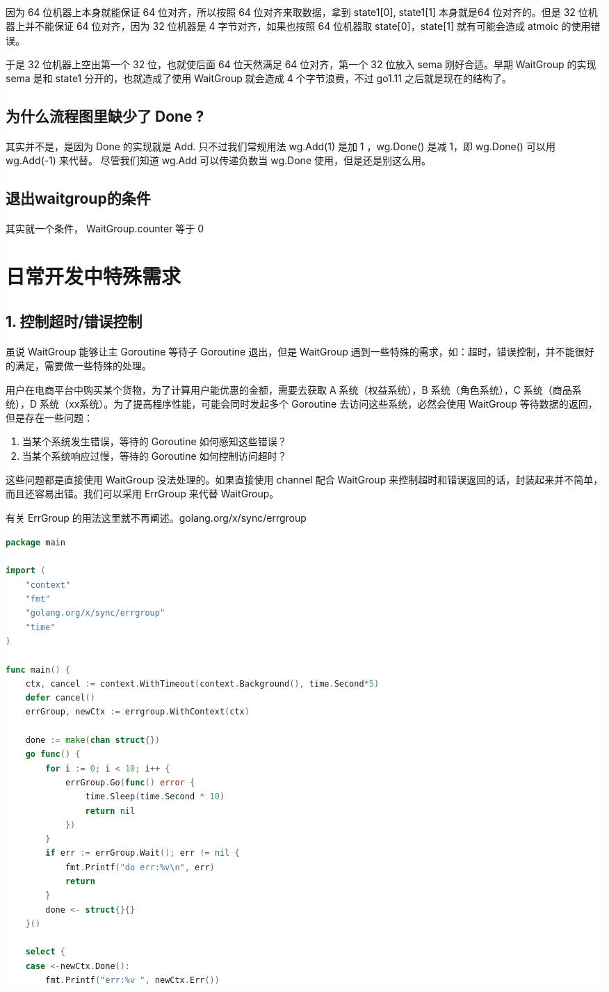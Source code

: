 因为 64 位机器上本身就能保证 64 位对齐，所以按照 64 位对齐来取数据，拿到 state1[0], state1[1] 本身就是64 位对齐的。但是 32 位机器上并不能保证 64 位对齐，因为 32 位机器是 4 字节对齐，如果也按照 64 位机器取 state[0]，state[1] 就有可能会造成 atmoic 的使用错误。

于是 32 位机器上空出第一个 32 位，也就使后面 64 位天然满足 64 位对齐，第一个 32 位放入 sema 刚好合适。早期 WaitGroup 的实现 sema 是和 state1 分开的，也就造成了使用 WaitGroup 就会造成 4 个字节浪费，不过 go1.11 之后就是现在的结构了。

## 为什么流程图里缺少了 Done ?

其实并不是，是因为 Done 的实现就是 Add. 只不过我们常规用法 wg.Add(1) 是加 1 ，wg.Done() 是减 1，即 wg.Done() 可以用 wg.Add(-1) 来代替。 尽管我们知道 wg.Add 可以传递负数当 wg.Done 使用，但是还是别这么用。

## 退出waitgroup的条件

其实就一个条件， WaitGroup.counter 等于 0

# 日常开发中特殊需求

## 1. 控制超时/错误控制

虽说 WaitGroup 能够让主 Goroutine 等待子 Goroutine 退出，但是 WaitGroup 遇到一些特殊的需求，如：超时，错误控制，并不能很好的满足，需要做一些特殊的处理。

用户在电商平台中购买某个货物，为了计算用户能优惠的金额，需要去获取 A 系统（权益系统），B 系统（角色系统），C 系统（商品系统），D 系统（xx系统）。为了提高程序性能，可能会同时发起多个 Goroutine 去访问这些系统，必然会使用 WaitGroup 等待数据的返回，但是存在一些问题：

1.  当某个系统发生错误，等待的 Goroutine 如何感知这些错误？
2.  当某个系统响应过慢，等待的 Goroutine 如何控制访问超时？

这些问题都是直接使用 WaitGroup 没法处理的。如果直接使用 channel 配合 WaitGroup 来控制超时和错误返回的话，封装起来并不简单，而且还容易出错。我们可以采用 ErrGroup 来代替 WaitGroup。

有关 ErrGroup 的用法这里就不再阐述。golang.org/x/sync/errgroup

```go
package main

import (
	"context"
	"fmt"
	"golang.org/x/sync/errgroup"
	"time"
)

func main() {
	ctx, cancel := context.WithTimeout(context.Background(), time.Second*5)
	defer cancel()
	errGroup, newCtx := errgroup.WithContext(ctx)

	done := make(chan struct{})
	go func() {
		for i := 0; i < 10; i++ {
			errGroup.Go(func() error {
				time.Sleep(time.Second * 10)
				return nil
			})
		}
		if err := errGroup.Wait(); err != nil {
			fmt.Printf("do err:%v\n", err)
			return
		}
		done <- struct{}{}
	}()

	select {
	case <-newCtx.Done():
		fmt.Printf("err:%v ", newCtx.Err())
```